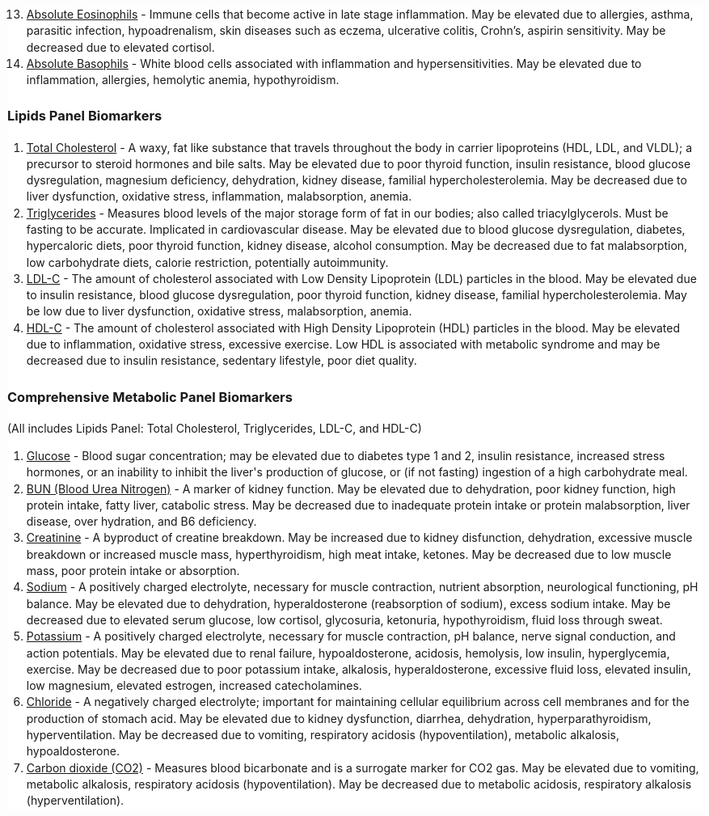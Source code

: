 13. [Absolute Eosinophils](https://en.wikipedia.org/wiki/Eosinophil) - Immune cells that become active in late stage inflammation. May be elevated due to allergies, asthma, parasitic infection, hypoadrenalism, skin diseases such as eczema, ulcerative colitis, Crohn’s, aspirin sensitivity. May be decreased due to elevated cortisol.
14. [Absolute Basophils](https://en.wikipedia.org/wiki/Basophil) - White blood cells associated with inflammation and hypersensitivities. May be elevated due to inflammation, allergies, hemolytic anemia, hypothyroidism.

### Lipids Panel Biomarkers

1. [Total Cholesterol](https://en.wikipedia.org/wiki/Cholesterol) - A waxy, fat like substance that travels throughout the body in carrier lipoproteins (HDL, LDL, and VLDL); a precursor to steroid hormones and bile salts. May be elevated due to poor thyroid function, insulin resistance, blood glucose dysregulation, magnesium deficiency, dehydration, kidney disease, familial hypercholesterolemia. May be decreased due to liver dysfunction, oxidative stress, inflammation, malabsorption, anemia.
2. [Triglycerides](https://en.wikipedia.org/wiki/Triglycerides) - Measures blood levels of the major storage form of fat in our bodies; also called triacylglycerols. Must be fasting to be accurate. Implicated in cardiovascular disease. May be elevated due to blood glucose dysregulation, diabetes, hypercaloric diets, poor thyroid function, kidney disease, alcohol consumption. May be decreased due to fat malabsorption, low carbohydrate diets, calorie restriction, potentially autoimmunity.
3. [LDL-C](https://en.wikipedia.org/wiki/Low-density_lipoprotein) - The amount of cholesterol associated with Low Density Lipoprotein (LDL) particles in the blood. May be elevated due to insulin resistance, blood glucose dysregulation, poor thyroid function, kidney disease, familial hypercholesterolemia. May be low due to liver dysfunction, oxidative stress, malabsorption, anemia.
4. [HDL-C](https://en.wikipedia.org/wiki/High-density_lipoprotein) - The amount of cholesterol associated with High Density Lipoprotein (HDL) particles in the blood. May be elevated due to inflammation, oxidative stress, excessive exercise. Low HDL is associated with metabolic syndrome and may be decreased due to insulin resistance, sedentary lifestyle, poor diet quality.

### Comprehensive Metabolic Panel Biomarkers

(All includes Lipids Panel: Total Cholesterol, Triglycerides, LDL-C, and HDL-C)

1. [Glucose](https://en.wikipedia.org/wiki/Glucose) - Blood sugar concentration; may be elevated due to diabetes type 1 and 2, insulin resistance, increased stress hormones, or an inability to inhibit the liver's production of glucose, or (if not fasting) ingestion of a high carbohydrate meal.
2. [BUN (Blood Urea Nitrogen)](https://en.wikipedia.org/wiki/BUN) - A marker of kidney function. May be elevated due to dehydration, poor kidney function, high protein intake, fatty liver, catabolic stress. May be decreased due to inadequate protein intake or protein malabsorption, liver disease, over hydration, and B6 deficiency.
3. [Creatinine](https://en.wikipedia.org/wiki/Creatinine) - A byproduct of creatine breakdown. May be increased due  to kidney disfunction, dehydration, excessive muscle breakdown or increased muscle mass, hyperthyroidism, high meat intake, ketones. May be decreased due to low muscle mass, poor protein intake or absorption.
4. [Sodium](https://en.wikipedia.org/wiki/Sodium_in_biology) - A positively charged electrolyte, necessary for muscle contraction, nutrient absorption, neurological functioning, pH balance. May be elevated due to dehydration, hyperaldosterone (reabsorption of sodium), excess sodium intake. May be decreased due to elevated serum glucose, low cortisol, glycosuria, ketonuria, hypothyroidism, fluid loss through sweat.
5. [Potassium](https://en.wikipedia.org/wiki/Potassium_in_biology) - A positively charged electrolyte, necessary for muscle contraction, pH balance, nerve signal conduction, and action potentials. May be elevated due to renal failure, hypoaldosterone, acidosis, hemolysis, low insulin, hyperglycemia, exercise. May be decreased due to poor potassium intake, alkalosis, hyperaldosterone, excessive fluid loss, elevated insulin, low magnesium, elevated estrogen, increased catecholamines.
6. [Chloride](https://en.wikipedia.org/wiki/Serum_chloride) - A negatively charged electrolyte; important for maintaining cellular equilibrium across cell membranes and for the production of stomach acid. May be elevated due to kidney dysfunction, diarrhea, dehydration, hyperparathyroidism, hyperventilation. May be decreased due to vomiting, respiratory acidosis (hypoventilation), metabolic alkalosis, hypoaldosterone.
7. [Carbon dioxide (CO2)](https://en.wikipedia.org/wiki/Carbon_dioxide#Biological_Role) -  Measures blood bicarbonate and is a surrogate marker for CO2 gas. May be elevated due to vomiting, metabolic alkalosis, respiratory acidosis (hypoventilation). May be decreased due to metabolic acidosis, respiratory alkalosis (hyperventilation).